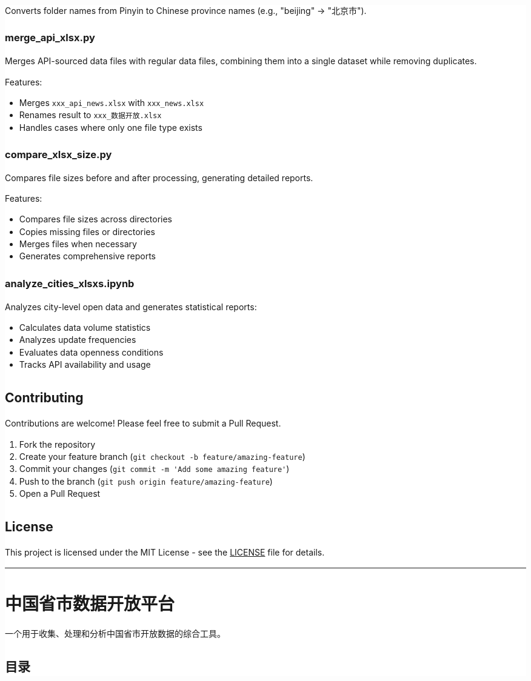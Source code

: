 Converts folder names from Pinyin to Chinese province names (e.g., "beijing" → "北京市").

### merge_api_xlsx.py

Merges API-sourced data files with regular data files, combining them into a single dataset while removing duplicates.

Features:
- Merges `xxx_api_news.xlsx` with `xxx_news.xlsx`
- Renames result to `xxx_数据开放.xlsx`
- Handles cases where only one file type exists

### compare_xlsx_size.py

Compares file sizes before and after processing, generating detailed reports.

Features:
- Compares file sizes across directories
- Copies missing files or directories
- Merges files when necessary
- Generates comprehensive reports

### analyze_cities_xlsxs.ipynb

Analyzes city-level open data and generates statistical reports:
- Calculates data volume statistics
- Analyzes update frequencies
- Evaluates data openness conditions
- Tracks API availability and usage

## Contributing

Contributions are welcome! Please feel free to submit a Pull Request.

1. Fork the repository
2. Create your feature branch (`git checkout -b feature/amazing-feature`)
3. Commit your changes (`git commit -m 'Add some amazing feature'`)
4. Push to the branch (`git push origin feature/amazing-feature`)
5. Open a Pull Request

## License

This project is licensed under the MIT License - see the [LICENSE](LICENSE) file for details.

---

# 中国省市数据开放平台

一个用于收集、处理和分析中国省市开放数据的综合工具。

## 目录
